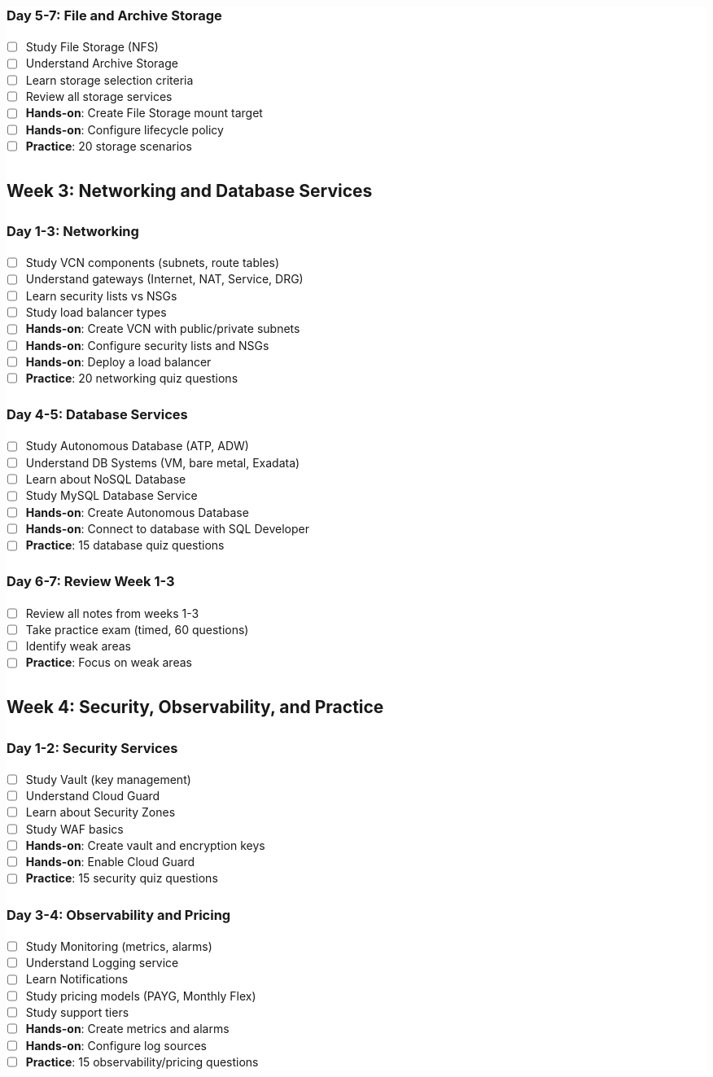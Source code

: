 ### Day 5-7: File and Archive Storage
- [ ] Study File Storage (NFS)
- [ ] Understand Archive Storage
- [ ] Learn storage selection criteria
- [ ] Review all storage services
- [ ] **Hands-on**: Create File Storage mount target
- [ ] **Hands-on**: Configure lifecycle policy
- [ ] **Practice**: 20 storage scenarios

## Week 3: Networking and Database Services

### Day 1-3: Networking
- [ ] Study VCN components (subnets, route tables)
- [ ] Understand gateways (Internet, NAT, Service, DRG)
- [ ] Learn security lists vs NSGs
- [ ] Study load balancer types
- [ ] **Hands-on**: Create VCN with public/private subnets
- [ ] **Hands-on**: Configure security lists and NSGs
- [ ] **Hands-on**: Deploy a load balancer
- [ ] **Practice**: 20 networking quiz questions

### Day 4-5: Database Services
- [ ] Study Autonomous Database (ATP, ADW)
- [ ] Understand DB Systems (VM, bare metal, Exadata)
- [ ] Learn about NoSQL Database
- [ ] Study MySQL Database Service
- [ ] **Hands-on**: Create Autonomous Database
- [ ] **Hands-on**: Connect to database with SQL Developer
- [ ] **Practice**: 15 database quiz questions

### Day 6-7: Review Week 1-3
- [ ] Review all notes from weeks 1-3
- [ ] Take practice exam (timed, 60 questions)
- [ ] Identify weak areas
- [ ] **Practice**: Focus on weak areas

## Week 4: Security, Observability, and Practice

### Day 1-2: Security Services
- [ ] Study Vault (key management)
- [ ] Understand Cloud Guard
- [ ] Learn about Security Zones
- [ ] Study WAF basics
- [ ] **Hands-on**: Create vault and encryption keys
- [ ] **Hands-on**: Enable Cloud Guard
- [ ] **Practice**: 15 security quiz questions

### Day 3-4: Observability and Pricing
- [ ] Study Monitoring (metrics, alarms)
- [ ] Understand Logging service
- [ ] Learn Notifications
- [ ] Study pricing models (PAYG, Monthly Flex)
- [ ] Study support tiers
- [ ] **Hands-on**: Create metrics and alarms
- [ ] **Hands-on**: Configure log sources
- [ ] **Practice**: 15 observability/pricing questions
